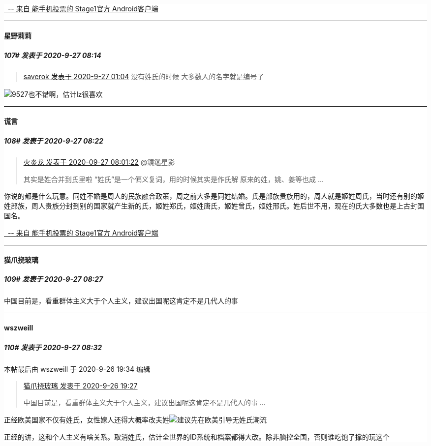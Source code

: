 [  -- 来自 能手机投票的 Stage1官方 Android客户端](https://www.coolapk.com/apk/140634)


-----

####  星野莉莉  
##### 107#       发表于 2020-9-27 08:14


<blockquote><a href="httphttps://bbs.saraba1st.com/2b/forum.php?mod=redirect&amp;goto=findpost&amp;pid=48867464&amp;ptid=1962105" target="_blank">saverok 发表于 2020-9-27 01:04</a>
没有姓氏的时候 大多数人的名字就是编号了</blockquote>
<img src="https://static.saraba1st.com/image/smiley/face2017/065.png" referrerpolicy="no-referrer">9527也不错啊，估计lz很喜欢


-----

####  谎言  
##### 108#       发表于 2020-9-27 08:22


<blockquote><a href="httphttps://bbs.saraba1st.com/2b/forum.php?mod=redirect&amp;goto=findpost&amp;pid=48868539&amp;ptid=1962105" target="_blank">火炎龙 发表于 2020-09-27 08:01:22</a>
@鏡鑑星影

其实是姓合并到氏里啦
“姓氏”是一个偏义复词，用的时候其实是作氏解
原来的姓，姚、姜等也成 ...</blockquote>你说的都是什么玩意。同姓不婚是周人的民族融合政策，周之前大多是同姓结婚。氏是部族贵族用的，周人就是姬姓周氏，当时还有别的姬姓部族，周人贵族分封到别的国家就产生新的氏，姬姓郑氏，姬姓唐氏，姬姓曾氏，姬姓邢氏。姓后世不用，现在的氏大多数也是上古封国国名。

[  -- 来自 能手机投票的 Stage1官方 Android客户端](https://www.coolapk.com/apk/140634)


-----

####  猫爪挠玻璃  
##### 109#       发表于 2020-9-27 08:27


中国目前是，看重群体主义大于个人主义，建议出国呢这肯定不是几代人的事


-----

####  wszweill  
##### 110#       发表于 2020-9-27 08:32


 本帖最后由 wszweill 于 2020-9-26 19:34 编辑 
<blockquote><a href="httphttps://bbs.saraba1st.com/2b/forum.php?mod=redirect&amp;goto=findpost&amp;pid=48868716&amp;ptid=1962105" target="_blank">猫爪挠玻璃 发表于 2020-9-26 19:27</a>

中国目前是，看重群体主义大于个人主义，建议出国呢这肯定不是几代人的事 ...</blockquote>
正经欧美国家不仅有姓氏，女性嫁人还得大概率改夫姓<img src="https://static.saraba1st.com/image/smiley/face2017/068.png" referrerpolicy="no-referrer">建议先在欧美引导无姓氏潮流

正经的讲，这和个人主义有啥关系。取消姓氏，估计全世界的ID系统和档案都得大改。除非脑控全国，否则谁吃饱了撑的玩这个

